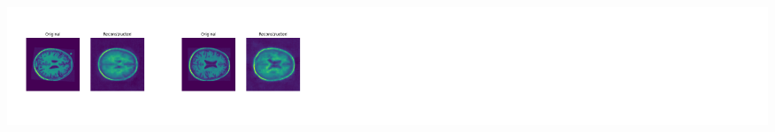   <img src="Images/training_images/Figure_8.png" width="20%" />
  <img src="Images/training_images/Figure_9.png" width="20%" />
